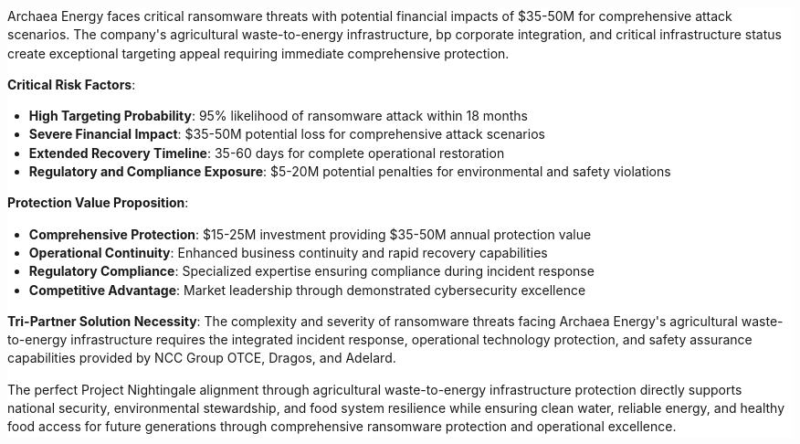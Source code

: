 Archaea Energy faces critical ransomware threats with potential financial impacts of $35-50M for comprehensive attack scenarios. The company's agricultural waste-to-energy infrastructure, bp corporate integration, and critical infrastructure status create exceptional targeting appeal requiring immediate comprehensive protection.

**Critical Risk Factors**:
- **High Targeting Probability**: 95% likelihood of ransomware attack within 18 months
- **Severe Financial Impact**: $35-50M potential loss for comprehensive attack scenarios
- **Extended Recovery Timeline**: 35-60 days for complete operational restoration
- **Regulatory and Compliance Exposure**: $5-20M potential penalties for environmental and safety violations

**Protection Value Proposition**:
- **Comprehensive Protection**: $15-25M investment providing $35-50M annual protection value
- **Operational Continuity**: Enhanced business continuity and rapid recovery capabilities
- **Regulatory Compliance**: Specialized expertise ensuring compliance during incident response
- **Competitive Advantage**: Market leadership through demonstrated cybersecurity excellence

**Tri-Partner Solution Necessity**: The complexity and severity of ransomware threats facing Archaea Energy's agricultural waste-to-energy infrastructure requires the integrated incident response, operational technology protection, and safety assurance capabilities provided by NCC Group OTCE, Dragos, and Adelard.

The perfect Project Nightingale alignment through agricultural waste-to-energy infrastructure protection directly supports national security, environmental stewardship, and food system resilience while ensuring clean water, reliable energy, and healthy food access for future generations through comprehensive ransomware protection and operational excellence.